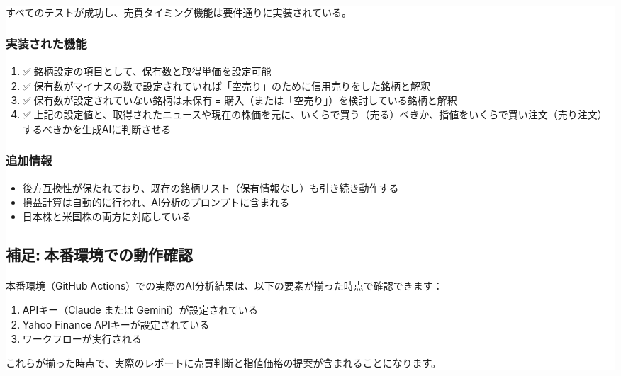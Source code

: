 すべてのテストが成功し、売買タイミング機能は要件通りに実装されている。

### 実装された機能

1. ✅ 銘柄設定の項目として、保有数と取得単価を設定可能
2. ✅ 保有数がマイナスの数で設定されていれば「空売り」のために信用売りをした銘柄と解釈
3. ✅ 保有数が設定されていない銘柄は未保有 = 購入（または「空売り」）を検討している銘柄と解釈
4. ✅ 上記の設定値と、取得されたニュースや現在の株価を元に、いくらで買う（売る）べきか、指値をいくらで買い注文（売り注文）するべきかを生成AIに判断させる

### 追加情報

- 後方互換性が保たれており、既存の銘柄リスト（保有情報なし）も引き続き動作する
- 損益計算は自動的に行われ、AI分析のプロンプトに含まれる
- 日本株と米国株の両方に対応している

## 補足: 本番環境での動作確認

本番環境（GitHub Actions）での実際のAI分析結果は、以下の要素が揃った時点で確認できます：

1. APIキー（Claude または Gemini）が設定されている
2. Yahoo Finance APIキーが設定されている
3. ワークフローが実行される

これらが揃った時点で、実際のレポートに売買判断と指値価格の提案が含まれることになります。
